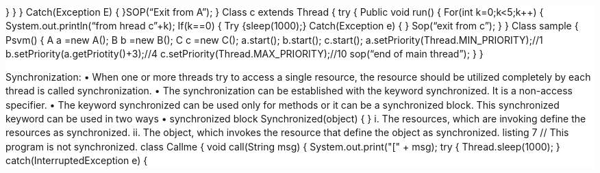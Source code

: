 }
}
}
Catch(Exception E)
{
}SOP(“Exit from A”);
}
Class c extends Thread
{
try
{
Public void run()
{
For(int k=0;k<5;k++)
{
System.out.println(“from hread c”+k);
If(k==0)
{
Try
{sleep(1000);}
Catch(Exception e)
{
}
Sop(“exit from c”);
}
}
Class sample
{
Psvm()
{
A a =new A();
B b =new B();
C c =new C();
a.start();
b.start();
c.start();
a.setPriority(Thread.MIN_PRIORITY);//1
b.setPriority(a.getPriotity()+3);//4
c.setPriority(Thread.MAX_PRIORITY);//10
sop(“end of main thread”);
}
}

Synchronization:
•            When one or more threads try to access a single resource, the resource should be utilized completely by each thread is called synchronization.
•            The synchronization can be established with the keyword synchronized. It is a non-access specifier.
•            The keyword synchronized can be used only for methods or it can be a synchronized block.  This synchronized keyword can be used in two ways
•            synchronized block
Synchronized(object)
{
}
                  i.          The resources, which are invoking define the resources as synchronized.
                ii.          The object, which invokes the resource that define the object as synchronized.
listing 7
// This program is not synchronized.
class Callme {
  void call(String msg) {
    System.out.print("[" + msg);
    try {
      Thread.sleep(1000);
    } catch(InterruptedException e) {